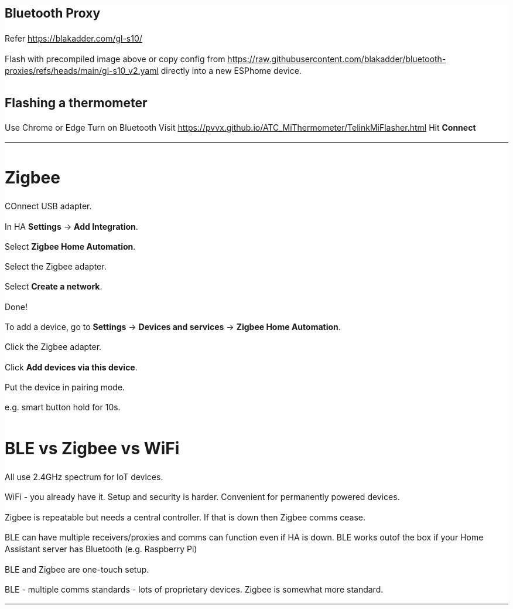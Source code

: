 ## Bluetooth Proxy

Refer https://blakadder.com/gl-s10/

Flash with precompiled image above or copy config from https://raw.githubusercontent.com/blakadder/bluetooth-proxies/refs/heads/main/gl-s10_v2.yaml directly into a new ESPhome device.


## Flashing a thermometer

Use Chrome or Edge
Turn on Bluetooth
Visit https://pvvx.github.io/ATC_MiThermometer/TelinkMiFlasher.html
Hit **Connect**

---

# Zigbee

COnnect USB adapter.

In HA **Settings** -> **Add Integration**.

Select **Zigbee Home Automation**.

Select the Zigbee adapter.

Select **Create a network**.

Done!

To add a device, go to **Settings** -> **Devices and services** -> **Zigbee Home Automation**.

Click the Zigbee adapter.

Click **Add devices via this device**.

Put the device in pairing mode.

e.g. smart button hold for 10s.


# BLE vs Zigbee vs WiFi

All use 2.4GHz spectrum for IoT devices.

WiFi - you already have it. Setup and security is harder. Convenient for permanently powered devices.

Zigbee is repeatable but needs a central controller. If that is down then Zigbee comms cease.

BLE can have multiple receivers/proxies and comms can function even if HA is down.
BLE works outof the box if your Home Assistant server has Bluetooth (e.g. Raspberry Pi)

BLE and Zigbee are one-touch setup.

BLE - multiple comms standards - lots of proprietary devices. Zigbee is somewhat more standard.

---